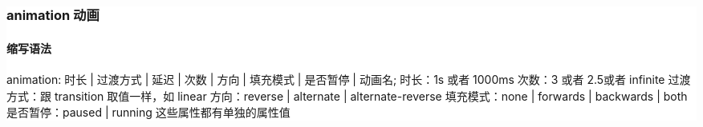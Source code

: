 
### animation 动画
#### 缩写语法
animation: 时长 | 过渡方式 | 延迟 | 次数 | 方向 | 填充模式	 | 是否暂停 | 动画名;
时长：1s 或者 1000ms
次数：3 或者 2.5或者 infinite
过渡方式：跟 transition 取值一样，如 linear
方向：reverse | alternate | alternate-reverse
填充模式：none | forwards | backwards | both
是否暂停：paused | running
这些属性都有单独的属性值

